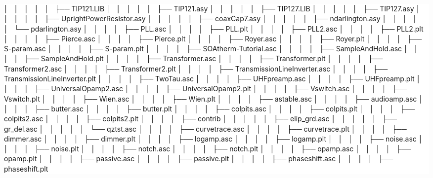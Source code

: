 │           │   │       │   │   ├── TIP121.LIB
│           │   │       │   │   ├── TIP121.asy
│           │   │       │   │   ├── TIP127.LIB
│           │   │       │   │   ├── TIP127.asy
│           │   │       │   │   ├── UprightPowerResistor.asy
│           │   │       │   │   ├── coaxCap7.asy
│           │   │       │   │   ├── ndarlington.asy
│           │   │       │   │   └── pdarlington.asy
│           │   │       │   ├── PLL.asc
│           │   │       │   ├── PLL.plt
│           │   │       │   ├── PLL2.asc
│           │   │       │   ├── PLL2.plt
│           │   │       │   ├── Pierce.asc
│           │   │       │   ├── Pierce.plt
│           │   │       │   ├── Royer.asc
│           │   │       │   ├── Royer.plt
│           │   │       │   ├── S-param.asc
│           │   │       │   ├── S-param.plt
│           │   │       │   ├── SOAtherm-Tutorial.asc
│           │   │       │   ├── SampleAndHold.asc
│           │   │       │   ├── SampleAndHold.plt
│           │   │       │   ├── Transformer.asc
│           │   │       │   ├── Transformer.plt
│           │   │       │   ├── Transformer2.asc
│           │   │       │   ├── Transformer2.plt
│           │   │       │   ├── TransmissionLineInverter.asc
│           │   │       │   ├── TransmissionLineInverter.plt
│           │   │       │   ├── TwoTau.asc
│           │   │       │   ├── UHFpreamp.asc
│           │   │       │   ├── UHFpreamp.plt
│           │   │       │   ├── UniversalOpamp2.asc
│           │   │       │   ├── UniversalOpamp2.plt
│           │   │       │   ├── Vswitch.asc
│           │   │       │   ├── Vswitch.plt
│           │   │       │   ├── Wien.asc
│           │   │       │   ├── Wien.plt
│           │   │       │   ├── astable.asc
│           │   │       │   ├── audioamp.asc
│           │   │       │   ├── butter.asc
│           │   │       │   ├── butter.plt
│           │   │       │   ├── colpits.asc
│           │   │       │   ├── colpits.plt
│           │   │       │   ├── colpits2.asc
│           │   │       │   ├── colpits2.plt
│           │   │       │   ├── contrib
│           │   │       │   │   ├── elip_grd.asc
│           │   │       │   │   ├── gr_del.asc
│           │   │       │   │   └── qztst.asc
│           │   │       │   ├── curvetrace.asc
│           │   │       │   ├── curvetrace.plt
│           │   │       │   ├── dimmer.asc
│           │   │       │   ├── dimmer.plt
│           │   │       │   ├── logamp.asc
│           │   │       │   ├── logamp.plt
│           │   │       │   ├── noise.asc
│           │   │       │   ├── noise.plt
│           │   │       │   ├── notch.asc
│           │   │       │   ├── notch.plt
│           │   │       │   ├── opamp.asc
│           │   │       │   ├── opamp.plt
│           │   │       │   ├── passive.asc
│           │   │       │   ├── passive.plt
│           │   │       │   ├── phaseshift.asc
│           │   │       │   ├── phaseshift.plt